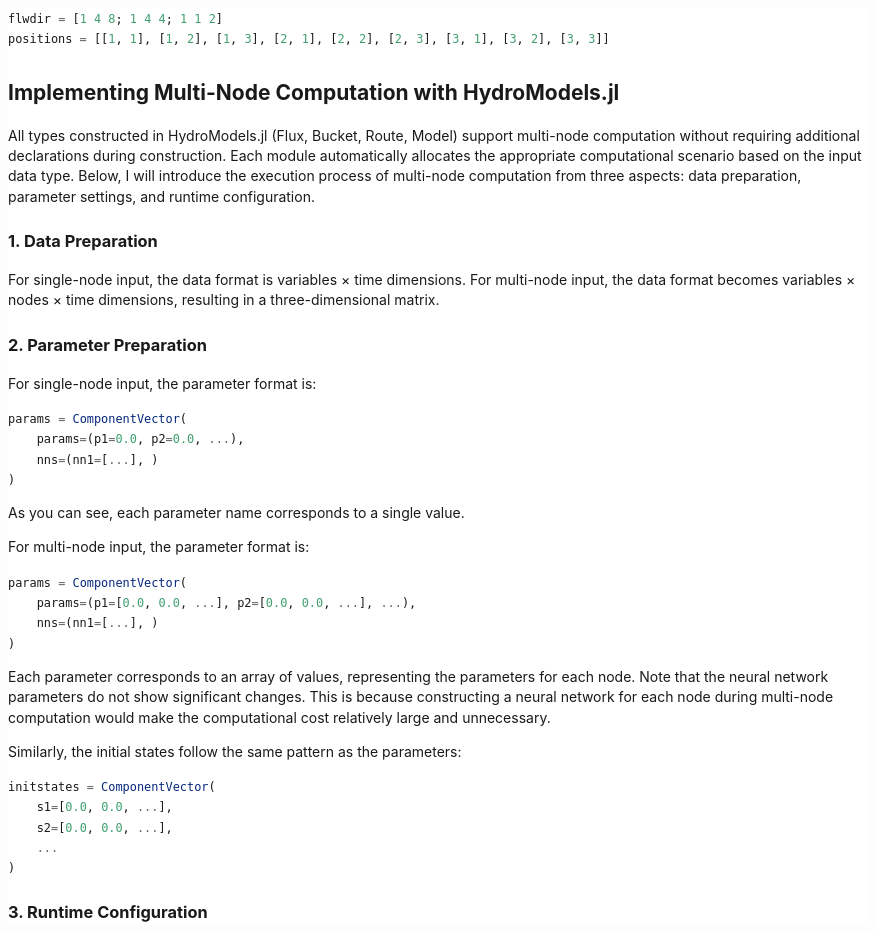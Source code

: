 ```julia
flwdir = [1 4 8; 1 4 4; 1 1 2]
positions = [[1, 1], [1, 2], [1, 3], [2, 1], [2, 2], [2, 3], [3, 1], [3, 2], [3, 3]]
```

## Implementing Multi-Node Computation with HydroModels.jl

All types constructed in HydroModels.jl (Flux, Bucket, Route, Model) support multi-node computation without requiring additional declarations during construction. Each module automatically allocates the appropriate computational scenario based on the input data type. Below, I will introduce the execution process of multi-node computation from three aspects: data preparation, parameter settings, and runtime configuration.

### 1. Data Preparation

For single-node input, the data format is variables × time dimensions. For multi-node input, the data format becomes variables × nodes × time dimensions, resulting in a three-dimensional matrix.

### 2. Parameter Preparation

For single-node input, the parameter format is:

```julia
params = ComponentVector(
    params=(p1=0.0, p2=0.0, ...),
    nns=(nn1=[...], )
)
```

As you can see, each parameter name corresponds to a single value.

For multi-node input, the parameter format is:

```julia
params = ComponentVector(
    params=(p1=[0.0, 0.0, ...], p2=[0.0, 0.0, ...], ...),
    nns=(nn1=[...], )
)
```

Each parameter corresponds to an array of values, representing the parameters for each node. Note that the neural network parameters do not show significant changes. This is because constructing a neural network for each node during multi-node computation would make the computational cost relatively large and unnecessary.

Similarly, the initial states follow the same pattern as the parameters:

```julia
initstates = ComponentVector(
    s1=[0.0, 0.0, ...],
    s2=[0.0, 0.0, ...],
    ...
)
```

### 3. Runtime Configuration
